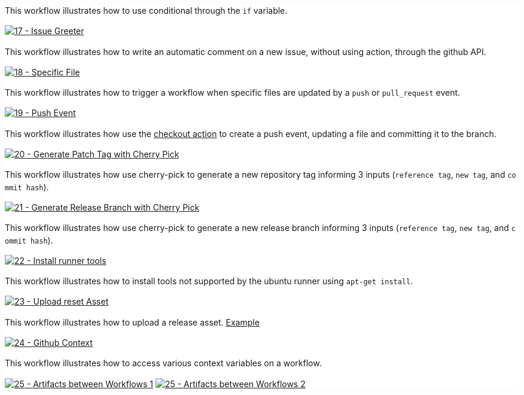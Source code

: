 This workflow illustrates how to use conditional through the `if` variable.

[![17 - Issue Greeter](https://github.com/GuillaumeFalourd/poc-github-actions/actions/workflows/17-issue-greeter.yml/badge.svg)](https://github.com/GuillaumeFalourd/poc-github-actions/actions/workflows/17-issue-greeter.yml)

This workflow illustrates how to write an automatic comment on a new issue, without using action, through the github API.

[![18 - Specific File](https://github.com/GuillaumeFalourd/poc-github-actions/actions/workflows/18-specific-file.yml/badge.svg)](https://github.com/GuillaumeFalourd/poc-github-actions/actions/workflows/18-specific-file.yml)

This workflow illustrates how to trigger a workflow when specific files are updated by a `push` or `pull_request` event.

[![19 - Push Event](https://github.com/GuillaumeFalourd/poc-github-actions/actions/workflows/19-push-event.yml/badge.svg)](https://github.com/GuillaumeFalourd/poc-github-actions/actions/workflows/19-push-event.yml)

This workflow illustrates how use the [checkout action](https://github.com/actions/checkout) to create a push event, updating a file and committing it to the branch.

[![20 - Generate Patch Tag with Cherry Pick](https://github.com/GuillaumeFalourd/poc-github-actions/actions/workflows/20-generate-patch-tag-cherry-pick.yml/badge.svg)](https://github.com/GuillaumeFalourd/poc-github-actions/actions/workflows/20-generate-patch-tag-cherry-pick.yml)

This workflow illustrates how use cherry-pick to generate a new repository tag informing 3 inputs (`reference tag`, `new tag`, and `commit hash`).

[![21 - Generate Release Branch with Cherry Pick](https://github.com/GuillaumeFalourd/poc-github-actions/actions/workflows/21-generate-release-branch-cherry-pick.yml/badge.svg)](https://github.com/GuillaumeFalourd/poc-github-actions/actions/workflows/21-generate-release-branch-cherry-pick.yml)

This workflow illustrates how use cherry-pick to generate a new release branch informing 3 inputs (`reference tag`, `new tag`, and `commit hash`).

[![22 - Install runner tools](https://github.com/GuillaumeFalourd/poc-github-actions/actions/workflows/22-install-runner-tools.yml/badge.svg)](https://github.com/GuillaumeFalourd/poc-github-actions/actions/workflows/22-install-runner-tools.yml)

This workflow illustrates how to install tools not supported by the ubuntu runner using `apt-get install`.

[![23 - Upload reset Asset](https://github.com/GuillaumeFalourd/poc-github-actions/actions/workflows/23-upload-release-asset.yml/badge.svg)](https://github.com/GuillaumeFalourd/poc-github-actions/actions/workflows/23-upload-release-asset.yml)

This workflow illustrates how to upload a release asset. [Example]( https://github.com/GuillaumeFalourd/poc-github-actions/releases/tag/821d0256)

[![24 - Github Context](https://github.com/GuillaumeFalourd/poc-github-actions/actions/workflows/24-contexts.yml/badge.svg)](https://github.com/GuillaumeFalourd/poc-github-actions/actions/workflows/24-contexts.yml)

This workflow illustrates how to access various context variables on a workflow.

[![25 - Artifacts between Workflows 1](https://github.com/GuillaumeFalourd/poc-github-actions/actions/workflows/25-artifacts-between-workflows-1.yml/badge.svg)](https://github.com/GuillaumeFalourd/poc-github-actions/actions/workflows/25-artifacts-between-workflows-1.yml) [![25 - Artifacts between Workflows 2](https://github.com/GuillaumeFalourd/poc-github-actions/actions/workflows/25-artifacts-between-workflows-2.yml/badge.svg)](https://github.com/GuillaumeFalourd/poc-github-actions/actions/workflows/25-artifacts-between-workflows-2.yml)
